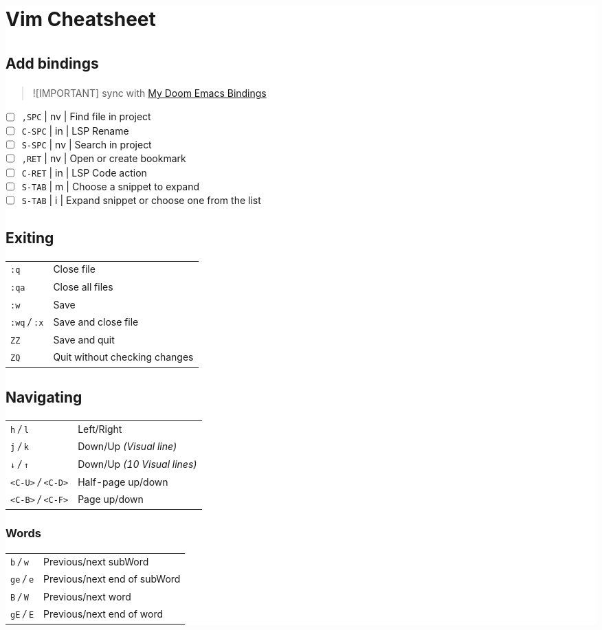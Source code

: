 # Vim Cheatsheet

## Add bindings
> ![IMPORTANT] sync with [My Doom Emacs Bindings](https://github.com/eduarbo/dotfiles/blob/main/editor/emacs/README.md)

- [ ]  `,SPC` | nv   | Find file in project
- [ ] `C-SPC` | in   | LSP Rename
- [ ] `S-SPC` | nv   | Search in project
- [ ]  `,RET` | nv   | Open or create bookmark
- [ ] `C-RET` | in   | LSP Code action
- [ ] `S-TAB` | m    | Choose a snippet to expand
- [ ] `S-TAB` | i    | Expand snippet or choose one from the list

## Exiting

|                |                               |
|:-------------- | ----------------------------- |
| `:q`           | Close file                    |
| `:qa`          | Close all files               |
| `:w`           | Save                          |
| `:wq` _/_ `:x` | Save and close file           |
| `ZZ`           | Save and quit                 |
| `ZQ`           | Quit without checking changes |

## Navigating

|                     |                             |
|:------------------- | --------------------------- |
| `h` _/_ `l`         | Left/Right                  |
| `j` _/_ `k`         | Down/Up _(Visual line)_     |
| `↓` _/_ `↑`         | Down/Up _(10 Visual lines)_ |
| `<C-U>` _/_ `<C-D>` | Half-page up/down           |
| `<C-B>` _/_ `<C-F>` | Page up/down                |

### Words
	
|              |                           |
|:------------ | ------------------------- |
| `b` _/_ `w`  | Previous/next subWord        |
| `ge` _/_ `e` | Previous/next end of subWord |
| `B` _/_ `W`  | Previous/next word        |
| `gE` _/_ `E` | Previous/next end of word |
